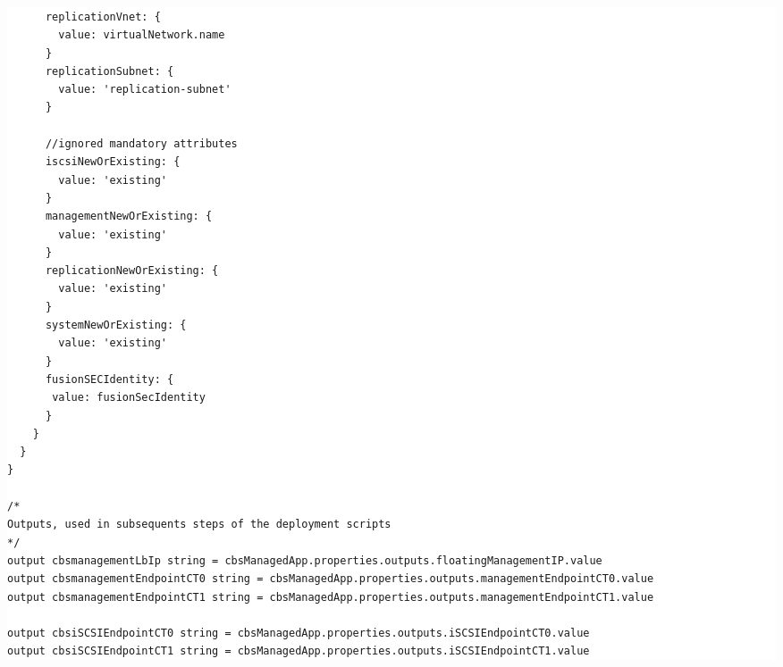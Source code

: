 ```bicep
      replicationVnet: {
        value: virtualNetwork.name
      }
      replicationSubnet: {
        value: 'replication-subnet'
      }

      //ignored mandatory attributes
      iscsiNewOrExisting: {
        value: 'existing'
      }
      managementNewOrExisting: {
        value: 'existing'
      }
      replicationNewOrExisting: {
        value: 'existing'
      }
      systemNewOrExisting: {
        value: 'existing'
      }
      fusionSECIdentity: {
       value: fusionSecIdentity 
      }
    }
  }
}

/*
Outputs, used in subsequents steps of the deployment scripts
*/
output cbsmanagementLbIp string = cbsManagedApp.properties.outputs.floatingManagementIP.value
output cbsmanagementEndpointCT0 string = cbsManagedApp.properties.outputs.managementEndpointCT0.value
output cbsmanagementEndpointCT1 string = cbsManagedApp.properties.outputs.managementEndpointCT1.value

output cbsiSCSIEndpointCT0 string = cbsManagedApp.properties.outputs.iSCSIEndpointCT0.value
output cbsiSCSIEndpointCT1 string = cbsManagedApp.properties.outputs.iSCSIEndpointCT1.value

```
